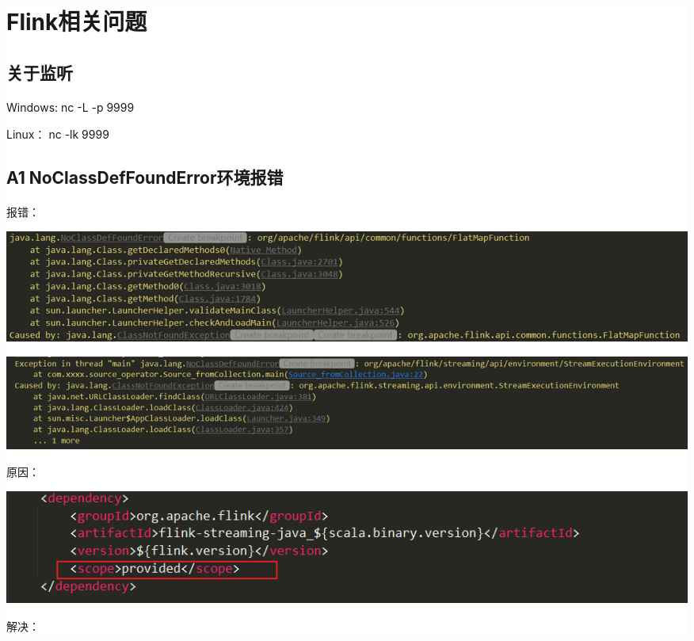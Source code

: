 # Flink相关问题

## 关于监听

Windows: nc -L -p 9999

Linux： nc -lk 9999

## A1 NoClassDefFoundError环境报错

报错：

![image-20210331155924922](Flink%E7%9B%B8%E5%85%B3%E9%97%AE%E9%A2%98.assets/image-20210331155924922.png)

![image-20210401150753836](Flink%E7%9B%B8%E5%85%B3%E9%97%AE%E9%A2%98.assets/image-20210401150753836.png)

原因：

![image-20210331160018074](Flink%E7%9B%B8%E5%85%B3%E9%97%AE%E9%A2%98.assets/image-20210331160018074.png)

解决：
